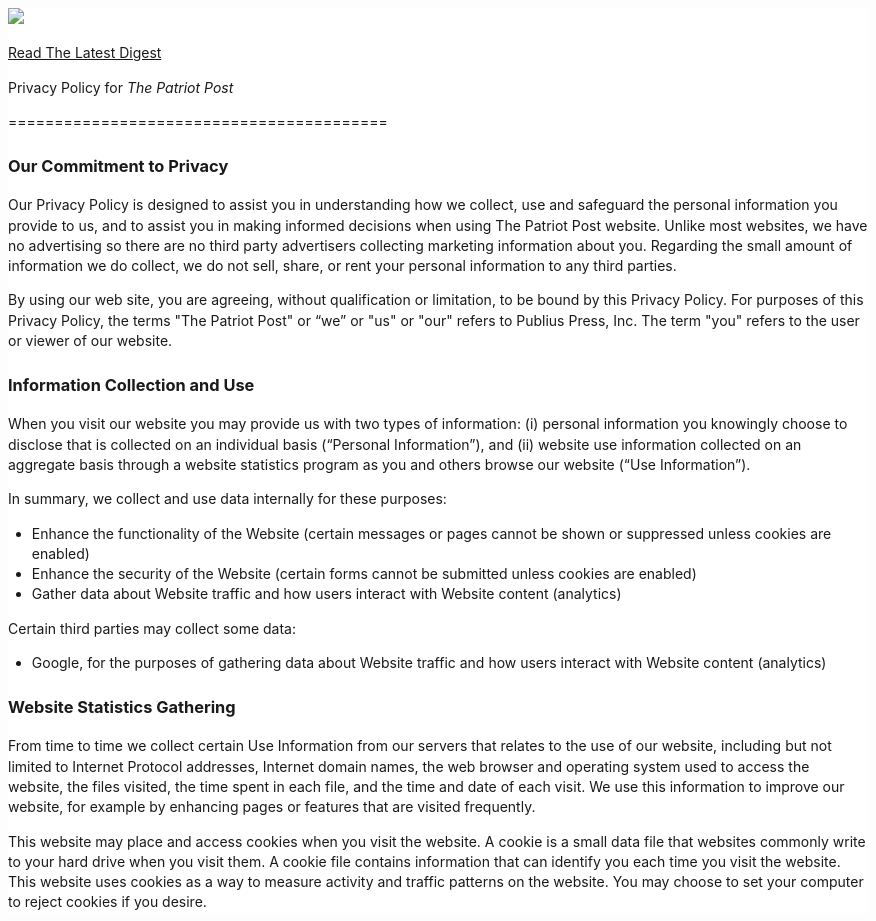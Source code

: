 [![](/assets/logo-3b6b6294dd1ca7308b9a9754bfeffaef9918dcc5467b9d15a5a8937b4c1e7e6d.svg)](https://patriotpost.us/)

[Read The Latest Digest](https://patriotpost.us/digests/111212-mid-day-digest-2024-10-18?utm_campaign=latest_digest&utm_content=subscribe_sidebar&utm_medium=web&utm_source=patriotpost.us)

Privacy Policy for _The Patriot Post_


=========================================

### Our Commitment to Privacy

Our Privacy Policy is designed to assist you in understanding how we collect, use and safeguard the personal information you provide to us, and to assist you in making informed decisions when using The Patriot Post website. Unlike most websites, we have no advertising so there are no third party advertisers collecting marketing information about you. Regarding the small amount of information we do collect, we do not sell, share, or rent your personal information to any third parties.

By using our web site, you are agreeing, without qualification or limitation, to be bound by this Privacy Policy. For purposes of this Privacy Policy, the terms "The Patriot Post" or “we” or "us" or "our" refers to Publius Press, Inc. The term "you" refers to the user or viewer of our website.

### Information Collection and Use

When you visit our website you may provide us with two types of information: (i) personal information you knowingly choose to disclose that is collected on an individual basis (“Personal Information”), and (ii) website use information collected on an aggregate basis through a website statistics program as you and others browse our website (“Use Information”).

In summary, we collect and use data internally for these purposes:

* Enhance the functionality of the Website (certain messages or pages cannot be shown or suppressed unless cookies are enabled)
* Enhance the security of the Website (certain forms cannot be submitted unless cookies are enabled)
* Gather data about Website traffic and how users interact with Website content (analytics)

Certain third parties may collect some data:

* Google, for the purposes of gathering data about Website traffic and how users interact with Website content (analytics)

### Website Statistics Gathering

From time to time we collect certain Use Information from our servers that relates to the use of our website, including but not limited to Internet Protocol addresses, Internet domain names, the web browser and operating system used to access the website, the files visited, the time spent in each file, and the time and date of each visit. We use this information to improve our website, for example by enhancing pages or features that are visited frequently.

This website may place and access cookies when you visit the website. A cookie is a small data file that websites commonly write to your hard drive when you visit them. A cookie file contains information that can identify you each time you visit the website. This website uses cookies as a way to measure activity and traffic patterns on the website. You may choose to set your computer to reject cookies if you desire.
